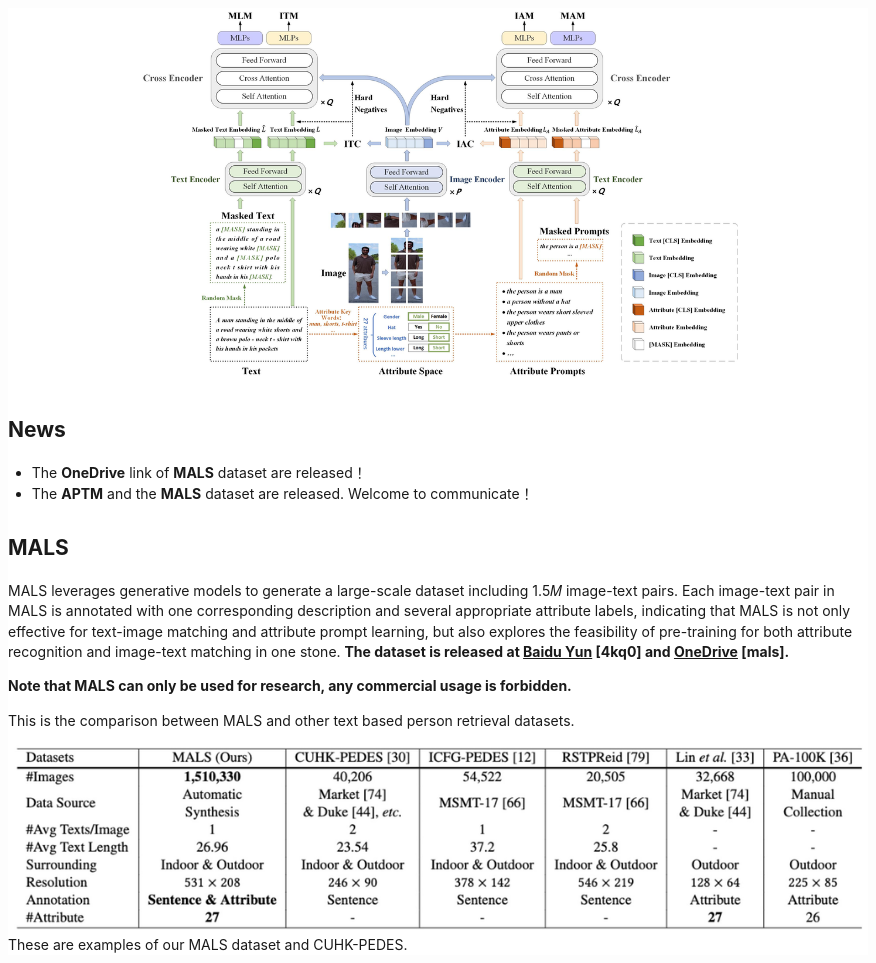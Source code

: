 <div align="center"><img src="assets/framework.jpg" width="600"></div>

## News
* The **OneDrive** link of **MALS** dataset are released！
* The **APTM** and the **MALS** dataset are released. Welcome to communicate！

## MALS
MALS leverages generative models to generate a large-scale dataset including 1.5𝑀 image-text pairs. Each image-text pair in MALS is annotated with one corresponding description and several appropriate attribute labels, indicating that MALS is not only effective for text-image matching and attribute prompt learning, but also explores the feasibility of pre-training for both attribute recognition and image-text matching in one stone. **The dataset is released at [Baidu Yun](https://pan.baidu.com/s/1HMvNIIFlquI2w0R6f0G7Dg) [4kq0] and [OneDrive](https://1drv.ms/f/s!Ak2z-VJ5LcCvgdZGSTJbaHOMMFZi9A?e=gCBnv0) [mals].**

**Note that MALS can only be used for research, any commercial usage is forbidden.**

This is the comparison between MALS and other text based person retrieval datasets. 
<div align="center"><img src="assets/chart1.jpg" width="900"></div>
These are examples of our MALS dataset and CUHK-PEDES.